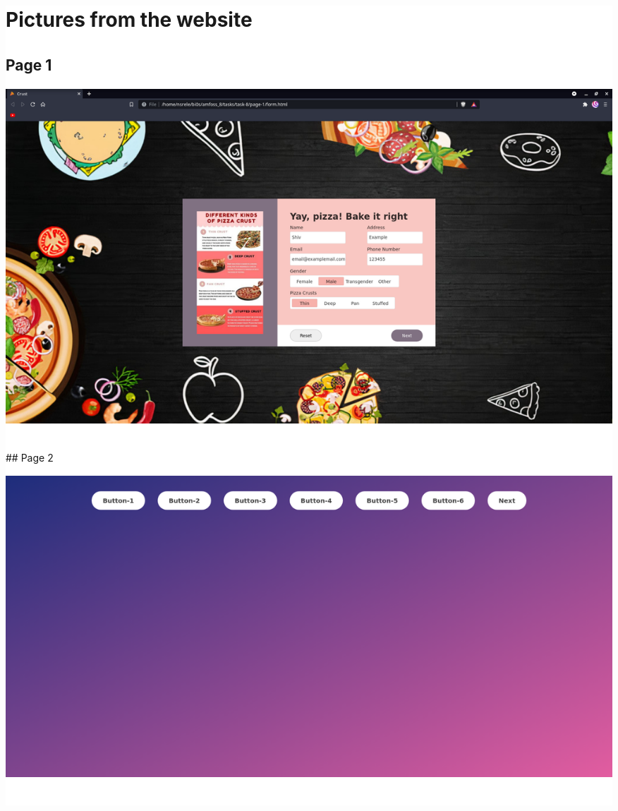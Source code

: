 # Pictures from the website

## Page 1
<p align="center"><img src="assets/task8.1.png" alt="hacktoberfest" width="100%"/></a></p>
<br/>
## Page 2
<p align="center"><img src="assets/task8.2.png" alt="hacktoberfest" width="100%"/></a></p>
<br/>
